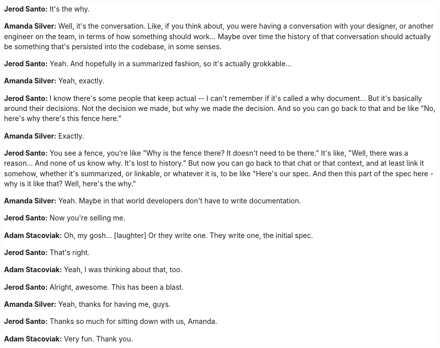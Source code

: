 **Jerod Santo:** It's the why.

**Amanda Silver:** Well, it's the conversation. Like, if you think about, you were having a conversation with your designer, or another engineer on the team, in terms of how something should work... Maybe over time the history of that conversation should actually be something that's persisted into the codebase, in some senses.

**Jerod Santo:** Yeah. And hopefully in a summarized fashion, so it's actually grokkable...

**Amanda Silver:** Yeah, exactly.

**Jerod Santo:** I know there's some people that keep actual -- I can't remember if it's called a why document... But it's basically around their decisions. Not the decision we made, but why we made the decision. And so you can go back to that and be like "No, here's why there's this fence here."

**Amanda Silver:** Exactly.

**Jerod Santo:** You see a fence, you're like "Why is the fence there? It doesn't need to be there." It's like, "Well, there was a reason... And none of us know why. It's lost to history." But now you can go back to that chat or that context, and at least link it somehow, whether it's summarized, or linkable, or whatever it is, to be like "Here's our spec. And then this part of the spec here - why is it like that? Well, here's the why."

**Amanda Silver:** Yeah. Maybe in that world developers don't have to write documentation.

**Jerod Santo:** Now you're selling me.

**Adam Stacoviak:** Oh, my gosh... \[laughter\] Or they write one. They write one, the initial spec.

**Jerod Santo:** That's right.

**Adam Stacoviak:** Yeah, I was thinking about that, too.

**Jerod Santo:** Alright, awesome. This has been a blast.

**Amanda Silver:** Yeah, thanks for having me, guys.

**Jerod Santo:** Thanks so much for sitting down with us, Amanda.

**Adam Stacoviak:** Very fun. Thank you.
